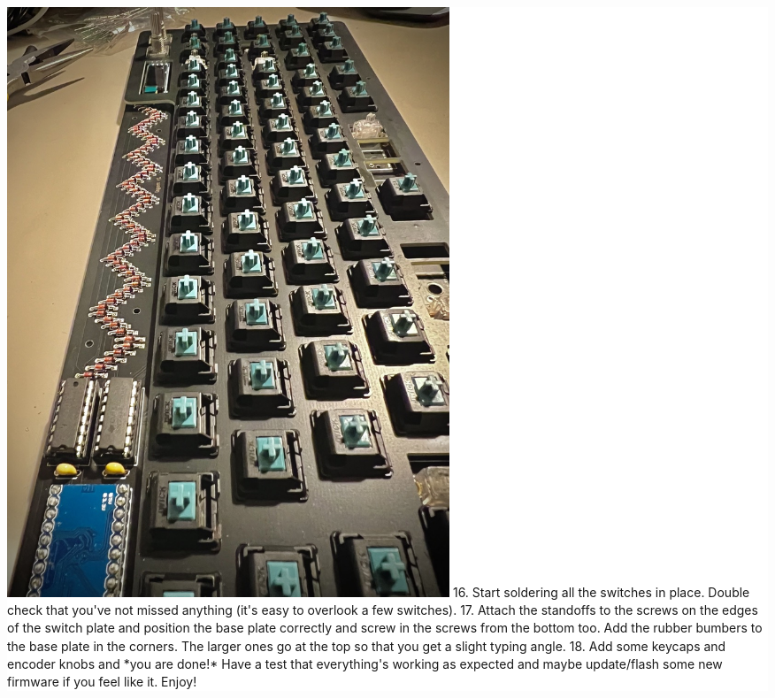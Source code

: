 <img src="img/build/lagom_step13.jpeg" alt="side angle switches" width="500">
16. Start soldering all the switches in place. Double check that you've not missed anything (it's easy to overlook a few switches).
17. Attach the standoffs to the screws on the edges of the switch plate and position the base plate correctly and screw in the screws from the bottom too. Add the rubber bumbers to the base plate in the corners. The larger ones go at the top so that you get a slight  typing angle.
18. Add some keycaps and encoder knobs and *you are done!* Have a test that everything's working as expected and maybe update/flash some new firmware if you feel like it. Enjoy!
